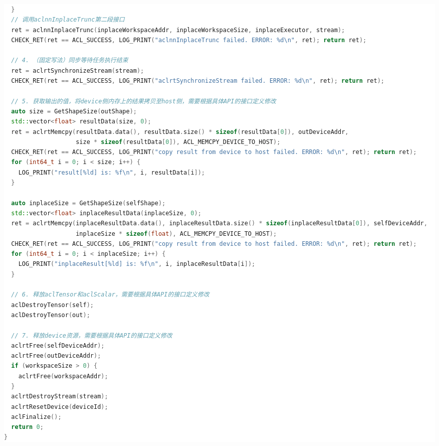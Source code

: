 ```Cpp
  }
  // 调用aclnnInplaceTrunc第二段接口
  ret = aclnnInplaceTrunc(inplaceWorkspaceAddr, inplaceWorkspaceSize, inplaceExecutor, stream);
  CHECK_RET(ret == ACL_SUCCESS, LOG_PRINT("aclnnInplaceTrunc failed. ERROR: %d\n", ret); return ret);

  // 4. （固定写法）同步等待任务执行结束
  ret = aclrtSynchronizeStream(stream);
  CHECK_RET(ret == ACL_SUCCESS, LOG_PRINT("aclrtSynchronizeStream failed. ERROR: %d\n", ret); return ret);

  // 5. 获取输出的值，将device侧内存上的结果拷贝至host侧，需要根据具体API的接口定义修改
  auto size = GetShapeSize(outShape);
  std::vector<float> resultData(size, 0);
  ret = aclrtMemcpy(resultData.data(), resultData.size() * sizeof(resultData[0]), outDeviceAddr,
                    size * sizeof(resultData[0]), ACL_MEMCPY_DEVICE_TO_HOST);
  CHECK_RET(ret == ACL_SUCCESS, LOG_PRINT("copy result from device to host failed. ERROR: %d\n", ret); return ret);
  for (int64_t i = 0; i < size; i++) {
    LOG_PRINT("result[%ld] is: %f\n", i, resultData[i]);
  }

  auto inplaceSize = GetShapeSize(selfShape);
  std::vector<float> inplaceResultData(inplaceSize, 0);
  ret = aclrtMemcpy(inplaceResultData.data(), inplaceResultData.size() * sizeof(inplaceResultData[0]), selfDeviceAddr,
                    inplaceSize * sizeof(float), ACL_MEMCPY_DEVICE_TO_HOST);
  CHECK_RET(ret == ACL_SUCCESS, LOG_PRINT("copy result from device to host failed. ERROR: %d\n", ret); return ret);
  for (int64_t i = 0; i < inplaceSize; i++) {
    LOG_PRINT("inplaceResult[%ld] is: %f\n", i, inplaceResultData[i]);
  }

  // 6. 释放aclTensor和aclScalar，需要根据具体API的接口定义修改
  aclDestroyTensor(self);
  aclDestroyTensor(out);

  // 7. 释放device资源，需要根据具体API的接口定义修改
  aclrtFree(selfDeviceAddr);
  aclrtFree(outDeviceAddr);
  if (workspaceSize > 0) {
    aclrtFree(workspaceAddr);
  }
  aclrtDestroyStream(stream);
  aclrtResetDevice(deviceId);
  aclFinalize();
  return 0;
}
```
